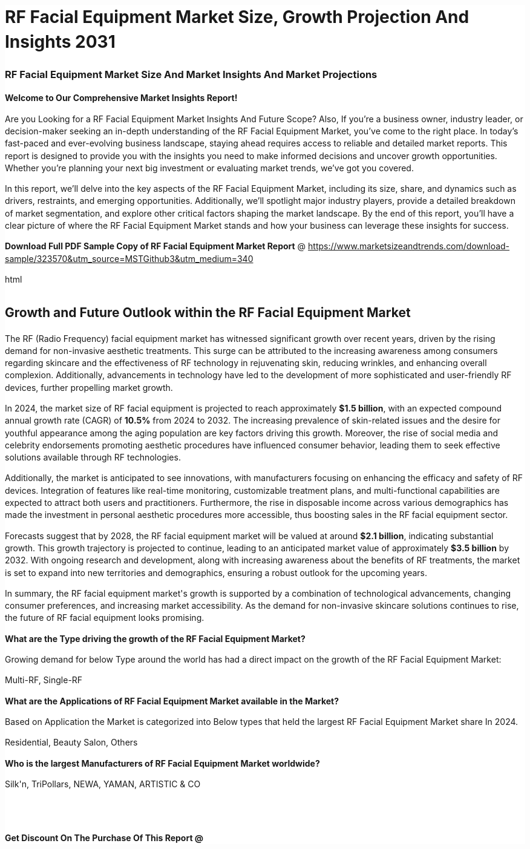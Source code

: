 <H1> RF Facial Equipment Market Size, Growth Projection And Insights 2031</H1><div class="" data-test-id=""><h3><span class="">RF Facial Equipment Market Size And Market Insights And Market Projections</span></h3></div><div class="" data-test-id=""><p><strong>Welcome to Our Comprehensive Market Insights Report!</strong></p><p>Are you Looking for a RF Facial Equipment Market Insights And Future Scope? Also, If you&rsquo;re a business owner, industry leader, or decision-maker seeking an in-depth understanding of the RF Facial Equipment Market, you&rsquo;ve come to the right place. In today&rsquo;s fast-paced and ever-evolving business landscape, staying ahead requires access to reliable and detailed market reports. This report is designed to provide you with the insights you need to make informed decisions and uncover growth opportunities. Whether you&rsquo;re planning your next big investment or evaluating market trends, we&rsquo;ve got you covered.</p><p>In this report, we&rsquo;ll delve into the key aspects of the RF Facial Equipment Market, including its size, share, and dynamics such as drivers, restraints, and emerging opportunities. Additionally, we&rsquo;ll spotlight major industry players, provide a detailed breakdown of market segmentation, and explore other critical factors shaping the market landscape. By the end of this report, you&rsquo;ll have a clear picture of where the RF Facial Equipment Market stands and how your business can leverage these insights for success.</p><p><strong>Download Full PDF Sample Copy of RF Facial Equipment Market Report</strong> @ <a href="https://www.marketsizeandtrends.com/download-sample/323570&utm_source=MSTGithub3&utm_medium=340" target="_blank">https://www.marketsizeandtrends.com/download-sample/323570&utm_source=MSTGithub3&utm_medium=340</a></p></div><div class="" data-test-id=""><p><span class="">html<h2>Growth and Future Outlook within the RF Facial Equipment Market</h2><p>The RF (Radio Frequency) facial equipment market has witnessed significant growth over recent years, driven by the rising demand for non-invasive aesthetic treatments. This surge can be attributed to the increasing awareness among consumers regarding skincare and the effectiveness of RF technology in rejuvenating skin, reducing wrinkles, and enhancing overall complexion. Additionally, advancements in technology have led to the development of more sophisticated and user-friendly RF devices, further propelling market growth.</p><p>In 2024, the market size of RF facial equipment is projected to reach approximately <strong>$1.5 billion</strong>, with an expected compound annual growth rate (CAGR) of <strong>10.5%</strong> from 2024 to 2032. The increasing prevalence of skin-related issues and the desire for youthful appearance among the aging population are key factors driving this growth. Moreover, the rise of social media and celebrity endorsements promoting aesthetic procedures have influenced consumer behavior, leading them to seek effective solutions available through RF technologies.</p><p>Additionally, the market is anticipated to see innovations, with manufacturers focusing on enhancing the efficacy and safety of RF devices. Integration of features like real-time monitoring, customizable treatment plans, and multi-functional capabilities are expected to attract both users and practitioners. Furthermore, the rise in disposable income across various demographics has made the investment in personal aesthetic procedures more accessible, thus boosting sales in the RF facial equipment sector.</p><p><a href="#"></a></p><p>Forecasts suggest that by 2028, the RF facial equipment market will be valued at around <strong>$2.1 billion</strong>, indicating substantial growth. This growth trajectory is projected to continue, leading to an anticipated market value of approximately <strong>$3.5 billion</strong> by 2032. With ongoing research and development, along with increasing awareness about the benefits of RF treatments, the market is set to expand into new territories and demographics, ensuring a robust outlook for the upcoming years.</p><p>In summary, the RF facial equipment market's growth is supported by a combination of technological advancements, changing consumer preferences, and increasing market accessibility. As the demand for non-invasive skincare solutions continues to rise, the future of RF facial equipment looks promising.</p></span></p><p><strong><span class="">What are the&nbsp;Type driving the growth of the RF Facial Equipment Market?</span></strong></p></div><div class="" data-test-id=""><p><span class="">Growing demand for below Type around the world has had a direct impact on the growth of the RF Facial Equipment Market:</span></p></div><div class="" data-test-id=""><p>Multi-RF, Single-RF</p><p><span class=""><strong>What are the&nbsp;Applications&nbsp;of RF Facial Equipment Market available in the Market?</strong></span></p></div><div class="" data-test-id=""><p><span class="">Based on Application the Market is categorized into Below types that held the largest RF Facial Equipment Market share In 2024.</span></p></div><div class="" data-test-id=""><p><span class="">Residential, Beauty Salon, Others</span></p><p><span class=""><strong>Who is the largest Manufacturers of RF Facial Equipment Market worldwide?</strong></span></p></div><div class="" data-test-id=""><p><span class="">Silk'n, TriPollars, NEWA, YAMAN, ARTISTIC & CO</span></p></div><div class="" data-test-id="">&nbsp;</div><div class="" data-test-id="">&nbsp;</div><div class="" data-test-id=""><p><span class=""><strong>Get Discount On The Purchase Of This Report @</strong>